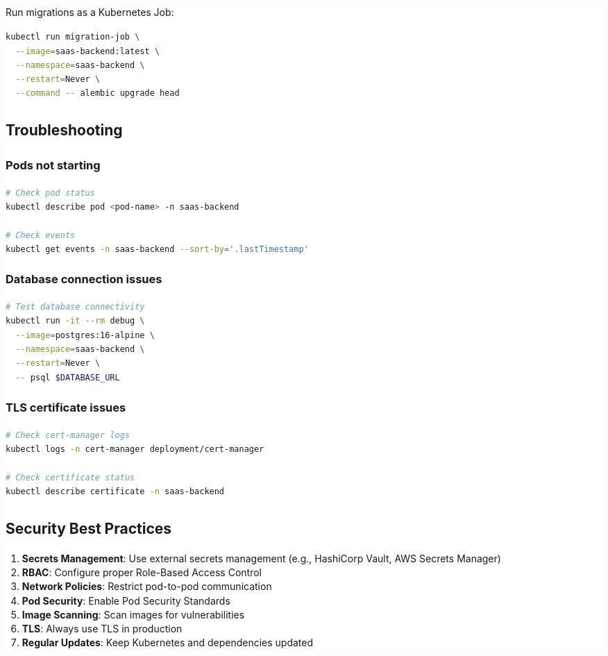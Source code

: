 Run migrations as a Kubernetes Job:

```bash
kubectl run migration-job \
  --image=saas-backend:latest \
  --namespace=saas-backend \
  --restart=Never \
  --command -- alembic upgrade head
```

## Troubleshooting

### Pods not starting

```bash
# Check pod status
kubectl describe pod <pod-name> -n saas-backend

# Check events
kubectl get events -n saas-backend --sort-by='.lastTimestamp'
```

### Database connection issues

```bash
# Test database connectivity
kubectl run -it --rm debug \
  --image=postgres:16-alpine \
  --namespace=saas-backend \
  --restart=Never \
  -- psql $DATABASE_URL
```

### TLS certificate issues

```bash
# Check cert-manager logs
kubectl logs -n cert-manager deployment/cert-manager

# Check certificate status
kubectl describe certificate -n saas-backend
```

## Security Best Practices

1. **Secrets Management**: Use external secrets management (e.g., HashiCorp Vault, AWS Secrets Manager)
2. **RBAC**: Configure proper Role-Based Access Control
3. **Network Policies**: Restrict pod-to-pod communication
4. **Pod Security**: Enable Pod Security Standards
5. **Image Scanning**: Scan images for vulnerabilities
6. **TLS**: Always use TLS in production
7. **Regular Updates**: Keep Kubernetes and dependencies updated
